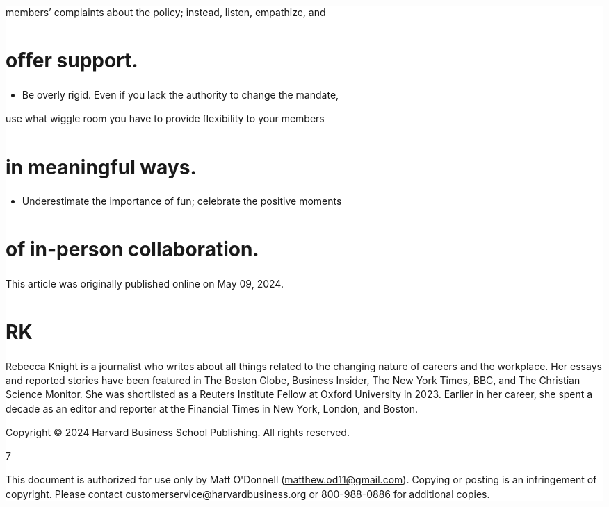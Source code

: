 members’ complaints about the policy; instead, listen, empathize, and

# oﬀer support.

- Be overly rigid. Even if you lack the authority to change the mandate,

use what wiggle room you have to provide ﬂexibility to your members

# in meaningful ways.

- Underestimate the importance of fun; celebrate the positive moments

# of in-person collaboration.

This article was originally published online on May 09, 2024.

# RK

Rebecca Knight is a journalist who writes about all things related to the changing nature of careers and the workplace. Her essays and reported stories have been featured in The Boston Globe, Business Insider, The New York Times, BBC, and The Christian Science Monitor. She was shortlisted as a Reuters Institute Fellow at Oxford University in 2023. Earlier in her career, she spent a decade as an editor and reporter at the Financial Times in New York, London, and Boston.

Copyright © 2024 Harvard Business School Publishing. All rights reserved.

7

This document is authorized for use only by Matt O'Donnell (matthew.od11@gmail.com). Copying or posting is an infringement of copyright. Please contact customerservice@harvardbusiness.org or 800-988-0886 for additional copies.